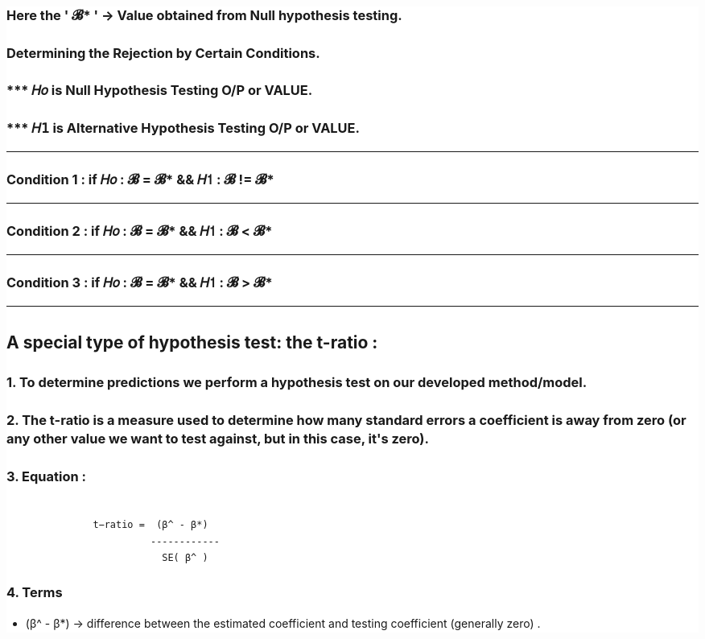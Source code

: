 ### Here the ' 𝓑\* ' -> Value obtained from Null hypothesis testing.

### Determining the Rejection by Certain Conditions.

### \*\*\* 𝐻𝑜 is Null Hypothesis Testing O/P or VALUE.

### \*\*\* 𝐻𝟣 is Alternative Hypothesis Testing O/P or VALUE.

---

### Condition 1 : if 𝐻𝑜 : 𝓑 = 𝓑\* && 𝐻𝟣 : 𝓑 != 𝓑\*


---

### Condition 2 : if 𝐻𝑜 : 𝓑 = 𝓑\* && 𝐻𝟣 : 𝓑 < 𝓑\*

---

### Condition 3 : if 𝐻𝑜 : 𝓑 = 𝓑\* && 𝐻𝟣 : 𝓑 > 𝓑\*


---

## A special type of hypothesis test: the t-ratio :

### 1. To determine predictions we perform a hypothesis test on our developed method/model.

### 2. The t-ratio is a measure used to determine how many standard errors a coefficient is away from zero (or any other value we want to test against, but in this case, it's zero).

### 3. Equation :

```

               t−ratio =  (β^ - β*)
                         ------------
                           SE( β^ )

```

### 4. Terms

- (β^ - β\*) -> difference between the estimated coefficient and testing coefficient (generally zero) .
